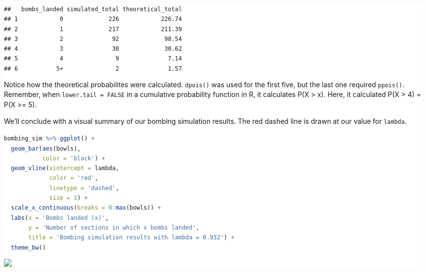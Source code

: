     ##   bombs_landed simulated_total theoretical_total
    ## 1            0             226            226.74
    ## 2            1             217            211.39
    ## 3            2              92             98.54
    ## 4            3              30             30.62
    ## 5            4               9              7.14
    ## 6           5+               2              1.57

Notice how the theoretical probabilites were calculated. `dpois()` was
used for the first five, but the last one required `ppois()`. Remember,
when `lower.tail = FALSE` in a cumulative probability function in R, it
calculates P(X \> x). Here, it calculated P(X \> 4) = P(X \>= 5).

We’ll conclude with a visual summary of our bombing simulation results.
The red dashed line is drawn at our value for `lambda`.

``` r
bombing_sim %>% ggplot() + 
  geom_bar(aes(bowls), 
           color = 'black') + 
  geom_vline(xintercept = lambda,
             color = 'red',
             linetype = 'dashed',
             size = 1) +
  scale_x_continuous(breaks = 0:max(bowls)) +
  labs(x = 'Bombs landed (x)',
       y = 'Number of sections in which x bombs landed',
       title = 'Bombing simulation results with lambda = 0.932') +
  theme_bw()
```

![](https://github.com/ghbutler/ECON41/blob/master/tutorials/tutorial%205/unnamed-chunk-19-1.png?raw=true)
